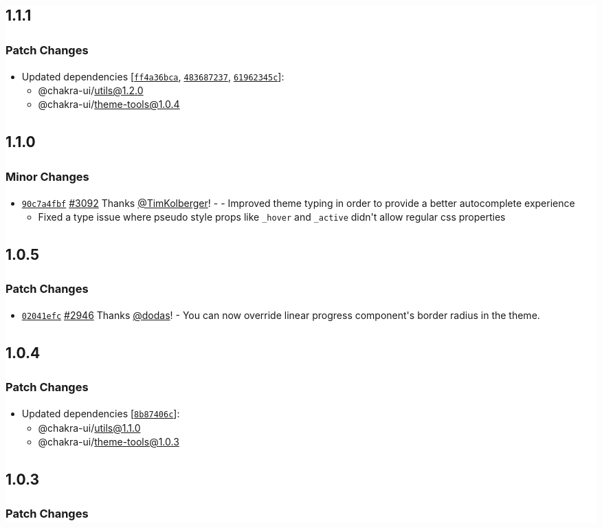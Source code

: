 ## 1.1.1

### Patch Changes

- Updated dependencies
  [[`ff4a36bca`](https://github.com/chakra-ui/chakra-ui/commit/ff4a36bca11cc177830f6f1da13700acd1e3a087),
  [`483687237`](https://github.com/chakra-ui/chakra-ui/commit/483687237f2c4fed05dc6a79693f307c601c1285),
  [`61962345c`](https://github.com/chakra-ui/chakra-ui/commit/61962345c5b1c862445c16c586e304b28c376c9a)]:
  - @chakra-ui/utils@1.2.0
  - @chakra-ui/theme-tools@1.0.4

## 1.1.0

### Minor Changes

- [`90c7a4fbf`](https://github.com/chakra-ui/chakra-ui/commit/90c7a4fbfde69c01395ffe2876d7348dd72ea65a)
  [#3092](https://github.com/chakra-ui/chakra-ui/pull/3092) Thanks
  [@TimKolberger](https://github.com/TimKolberger)! - - Improved theme typing in
  order to provide a better autocomplete experience
  - Fixed a type issue where pseudo style props like `_hover` and `_active`
    didn't allow regular css properties

## 1.0.5

### Patch Changes

- [`02041efc`](https://github.com/chakra-ui/chakra-ui/commit/02041efcecd8b5f98ddd7be411c56cf12a40d343)
  [#2946](https://github.com/chakra-ui/chakra-ui/pull/2946) Thanks
  [@dodas](https://github.com/dodas)! - You can now override linear progress
  component's border radius in the theme.

## 1.0.4

### Patch Changes

- Updated dependencies
  [[`8b87406c`](https://github.com/chakra-ui/chakra-ui/commit/8b87406c3132586be3393117eef80d47ec82fc54)]:
  - @chakra-ui/utils@1.1.0
  - @chakra-ui/theme-tools@1.0.3

## 1.0.3

### Patch Changes
